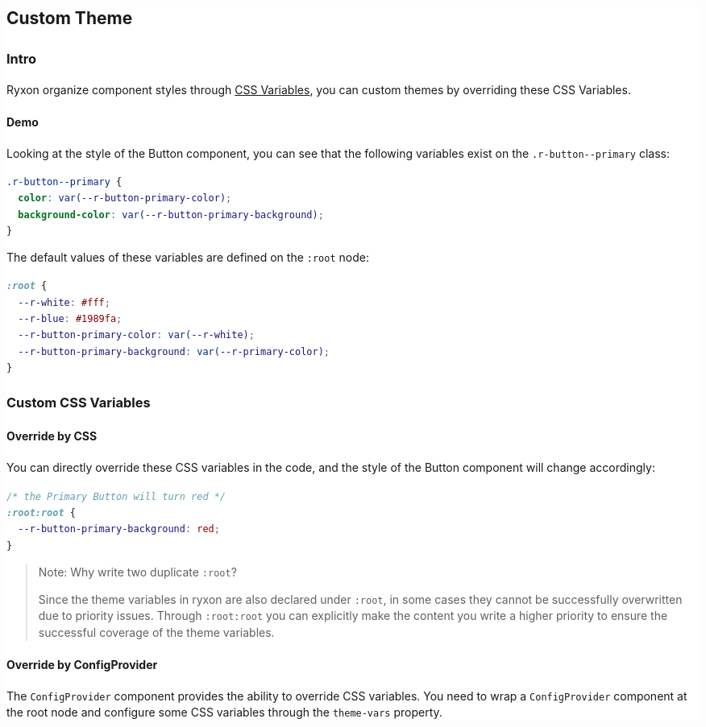 ## Custom Theme

### Intro

Ryxon organize component styles through [CSS Variables](https://developer.mozilla.org/zh-CN/docs/Web/CSS/Using_CSS_custom_properties), you can custom themes by overriding these CSS Variables.

#### Demo

Looking at the style of the Button component, you can see that the following variables exist on the `.r-button--primary` class:

```css
.r-button--primary {
  color: var(--r-button-primary-color);
  background-color: var(--r-button-primary-background);
}
```

The default values of these variables are defined on the `:root` node:

```css
:root {
  --r-white: #fff;
  --r-blue: #1989fa;
  --r-button-primary-color: var(--r-white);
  --r-button-primary-background: var(--r-primary-color);
}
```

### Custom CSS Variables

#### Override by CSS

You can directly override these CSS variables in the code, and the style of the Button component will change accordingly:

```css
/* the Primary Button will turn red */
:root:root {
  --r-button-primary-background: red;
}
```

> Note: Why write two duplicate `:root`?
>
> Since the theme variables in ryxon are also declared under `:root`, in some cases they cannot be successfully overwritten due to priority issues. Through `:root:root` you can explicitly make the content you write a higher priority to ensure the successful coverage of the theme variables.

#### Override by ConfigProvider

The `ConfigProvider` component provides the ability to override CSS variables. You need to wrap a `ConfigProvider` component at the root node and configure some CSS variables through the `theme-vars` property.
